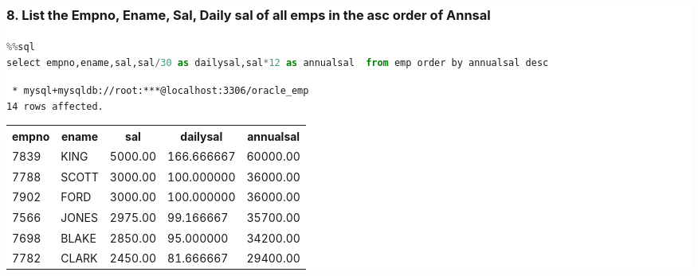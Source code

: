 ### 8. List the Empno, Ename, Sal, Daily sal of all emps in the asc order of Annsal


```python
%%sql
select empno,ename,sal,sal/30 as dailysal,sal*12 as annualsal  from emp order by annualsal desc
```

     * mysql+mysqldb://root:***@localhost:3306/oracle_emp
    14 rows affected.
    




<table>
    <tr>
        <th>empno</th>
        <th>ename</th>
        <th>sal</th>
        <th>dailysal</th>
        <th>annualsal</th>
    </tr>
    <tr>
        <td>7839</td>
        <td>KING</td>
        <td>5000.00</td>
        <td>166.666667</td>
        <td>60000.00</td>
    </tr>
    <tr>
        <td>7788</td>
        <td>SCOTT</td>
        <td>3000.00</td>
        <td>100.000000</td>
        <td>36000.00</td>
    </tr>
    <tr>
        <td>7902</td>
        <td>FORD</td>
        <td>3000.00</td>
        <td>100.000000</td>
        <td>36000.00</td>
    </tr>
    <tr>
        <td>7566</td>
        <td>JONES</td>
        <td>2975.00</td>
        <td>99.166667</td>
        <td>35700.00</td>
    </tr>
    <tr>
        <td>7698</td>
        <td>BLAKE</td>
        <td>2850.00</td>
        <td>95.000000</td>
        <td>34200.00</td>
    </tr>
    <tr>
        <td>7782</td>
        <td>CLARK</td>
        <td>2450.00</td>
        <td>81.666667</td>
        <td>29400.00</td>
    </tr>
    <tr>